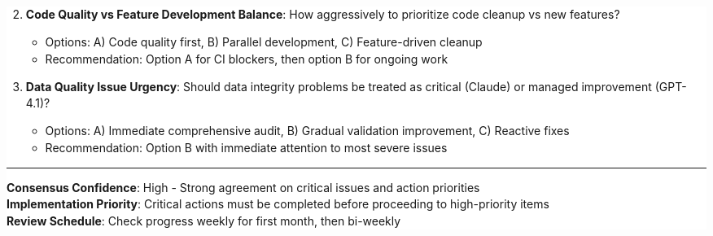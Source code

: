 2. **Code Quality vs Feature Development Balance**: How aggressively to prioritize code cleanup vs new features?
   - Options: A) Code quality first, B) Parallel development, C) Feature-driven cleanup
   - Recommendation: Option A for CI blockers, then option B for ongoing work

3. **Data Quality Issue Urgency**: Should data integrity problems be treated as critical (Claude) or managed improvement (GPT-4.1)?
   - Options: A) Immediate comprehensive audit, B) Gradual validation improvement, C) Reactive fixes
   - Recommendation: Option B with immediate attention to most severe issues

---

**Consensus Confidence**: High - Strong agreement on critical issues and action priorities  
**Implementation Priority**: Critical actions must be completed before proceeding to high-priority items  
**Review Schedule**: Check progress weekly for first month, then bi-weekly